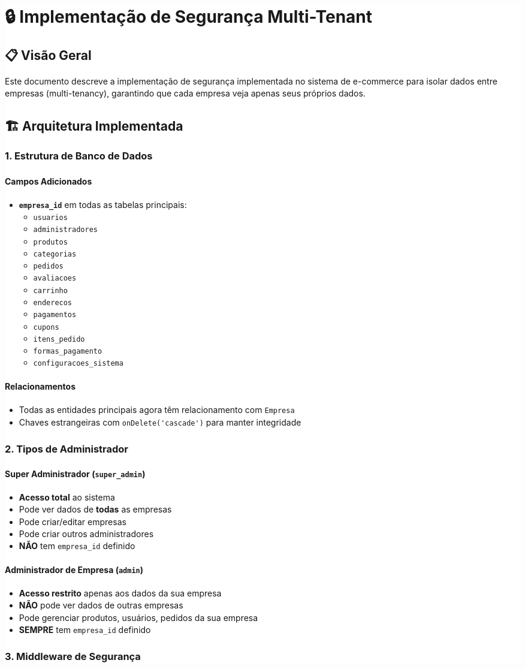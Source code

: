 # 🔒 Implementação de Segurança Multi-Tenant

## 📋 Visão Geral

Este documento descreve a implementação de segurança implementada no sistema de e-commerce para isolar dados entre empresas (multi-tenancy), garantindo que cada empresa veja apenas seus próprios dados.

## 🏗️ Arquitetura Implementada

### 1. Estrutura de Banco de Dados

#### Campos Adicionados
- **`empresa_id`** em todas as tabelas principais:
  - `usuarios`
  - `administradores`
  - `produtos`
  - `categorias`
  - `pedidos`
  - `avaliacoes`
  - `carrinho`
  - `enderecos`
  - `pagamentos`
  - `cupons`
  - `itens_pedido`
  - `formas_pagamento`
  - `configuracoes_sistema`

#### Relacionamentos
- Todas as entidades principais agora têm relacionamento com `Empresa`
- Chaves estrangeiras com `onDelete('cascade')` para manter integridade

### 2. Tipos de Administrador



#### Super Administrador (`super_admin`)
- **Acesso total** ao sistema
- Pode ver dados de **todas** as empresas
- Pode criar/editar empresas
- Pode criar outros administradores
- **NÃO** tem `empresa_id` definido

#### Administrador de Empresa (`admin`)
- **Acesso restrito** apenas aos dados da sua empresa
- **NÃO** pode ver dados de outras empresas
- Pode gerenciar produtos, usuários, pedidos da sua empresa
- **SEMPRE** tem `empresa_id` definido

### 3. Middleware de Segurança
